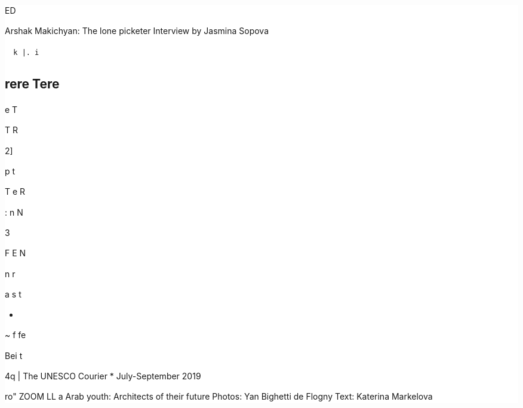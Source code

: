 ED
 
Arshak Makichyan: 
The lone picketer 
Interview by Jasmina Sopova    
  
      k |. i 
rere Tere 
   - 
e
T
 
T
R
 
2]
 
p
t
 
T
e
R
 
: 
n
N
 
3
 
F
E
N
 
    
n
r
 
a
s
t
 
-
 ~ 
f 
fe
 
Bei
t 
    
4q | The UNESCO Courier * July-September 2019 
  
  
ro" 
ZOOM LL a 
Arab youth: 
Architects of their future 
Photos: 
Yan Bighetti de Flogny 
Text: 
Katerina Markelova
